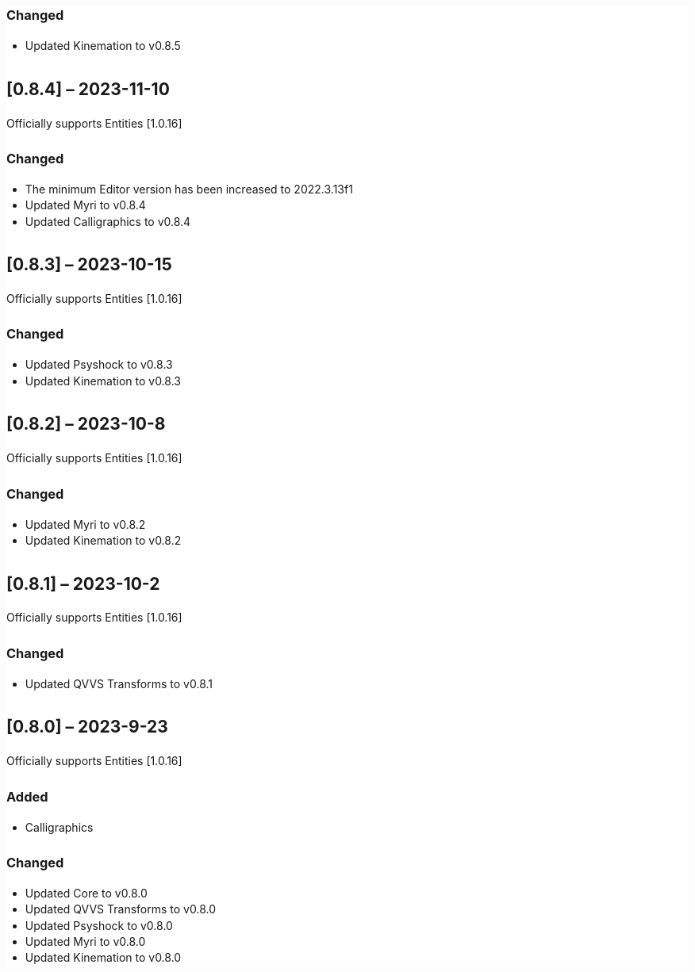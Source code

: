 ### Changed

-   Updated Kinemation to v0.8.5

## [0.8.4] – 2023-11-10

Officially supports Entities [1.0.16]

### Changed

-   The minimum Editor version has been increased to 2022.3.13f1
-   Updated Myri to v0.8.4
-   Updated Calligraphics to v0.8.4

## [0.8.3] – 2023-10-15

Officially supports Entities [1.0.16]

### Changed

-   Updated Psyshock to v0.8.3
-   Updated Kinemation to v0.8.3

## [0.8.2] – 2023-10-8

Officially supports Entities [1.0.16]

### Changed

-   Updated Myri to v0.8.2
-   Updated Kinemation to v0.8.2

## [0.8.1] – 2023-10-2

Officially supports Entities [1.0.16]

### Changed

-   Updated QVVS Transforms to v0.8.1

## [0.8.0] – 2023-9-23

Officially supports Entities [1.0.16]

### Added

-   Calligraphics

### Changed

-   Updated Core to v0.8.0
-   Updated QVVS Transforms to v0.8.0
-   Updated Psyshock to v0.8.0
-   Updated Myri to v0.8.0
-   Updated Kinemation to v0.8.0
